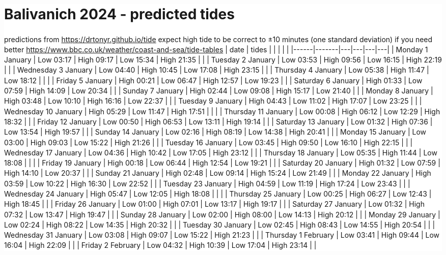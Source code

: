 # Balivanich 2024 - predicted tides
predictions from https://drtonyr.github.io/tide
expect high tide to be correct to ±10 minutes (one standard deviation)
if you need better https://www.bbc.co.uk/weather/coast-and-sea/tide-tables
| date | tides |   |   |   |   |
|------|-------|---|---|---|---|
| Monday 1 January | Low 03:17 | High 09:17 | Low 15:34 | High 21:35 |  |
| Tuesday 2 January | Low 03:53 | High 09:56 | Low 16:15 | High 22:19 |  |
| Wednesday 3 January | Low 04:40 | High 10:45 | Low 17:08 | High 23:15 |  |
| Thursday 4 January | Low 05:38 | High 11:47 | Low 18:12 |  |  |
| Friday 5 January | High 00:21 | Low 06:47 | High 12:57 | Low 19:23 |  |
| Saturday 6 January | High 01:33 | Low 07:59 | High 14:09 | Low 20:34 |  |
| Sunday 7 January | High 02:44 | Low 09:08 | High 15:17 | Low 21:40 |  |
| Monday 8 January | High 03:48 | Low 10:10 | High 16:16 | Low 22:37 |  |
| Tuesday 9 January | High 04:43 | Low 11:02 | High 17:07 | Low 23:25 |  |
| Wednesday 10 January | High 05:29 | Low 11:47 | High 17:51 |  |  |
| Thursday 11 January | Low 00:08 | High 06:12 | Low 12:29 | High 18:32 |  |
| Friday 12 January | Low 00:50 | High 06:53 | Low 13:11 | High 19:14 |  |
| Saturday 13 January | Low 01:32 | High 07:36 | Low 13:54 | High 19:57 |  |
| Sunday 14 January | Low 02:16 | High 08:19 | Low 14:38 | High 20:41 |  |
| Monday 15 January | Low 03:00 | High 09:03 | Low 15:22 | High 21:26 |  |
| Tuesday 16 January | Low 03:45 | High 09:50 | Low 16:10 | High 22:15 |  |
| Wednesday 17 January | Low 04:36 | High 10:42 | Low 17:05 | High 23:12 |  |
| Thursday 18 January | Low 05:35 | High 11:44 | Low 18:08 |  |  |
| Friday 19 January | High 00:18 | Low 06:44 | High 12:54 | Low 19:21 |  |
| Saturday 20 January | High 01:32 | Low 07:59 | High 14:10 | Low 20:37 |  |
| Sunday 21 January | High 02:48 | Low 09:14 | High 15:24 | Low 21:49 |  |
| Monday 22 January | High 03:59 | Low 10:22 | High 16:30 | Low 22:52 |  |
| Tuesday 23 January | High 04:59 | Low 11:19 | High 17:24 | Low 23:43 |  |
| Wednesday 24 January | High 05:47 | Low 12:05 | High 18:08 |  |  |
| Thursday 25 January | Low 00:25 | High 06:27 | Low 12:43 | High 18:45 |  |
| Friday 26 January | Low 01:00 | High 07:01 | Low 13:17 | High 19:17 |  |
| Saturday 27 January | Low 01:32 | High 07:32 | Low 13:47 | High 19:47 |  |
| Sunday 28 January | Low 02:00 | High 08:00 | Low 14:13 | High 20:12 |  |
| Monday 29 January | Low 02:24 | High 08:22 | Low 14:35 | High 20:32 |  |
| Tuesday 30 January | Low 02:45 | High 08:43 | Low 14:55 | High 20:54 |  |
| Wednesday 31 January | Low 03:08 | High 09:07 | Low 15:22 | High 21:23 |  |
| Thursday 1 February | Low 03:41 | High 09:44 | Low 16:04 | High 22:09 |  |
| Friday 2 February | Low 04:32 | High 10:39 | Low 17:04 | High 23:14 |  |